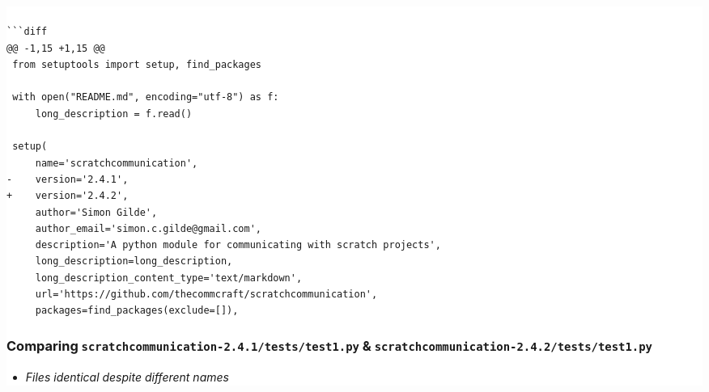 ```

```diff
@@ -1,15 +1,15 @@
 from setuptools import setup, find_packages
 
 with open("README.md", encoding="utf-8") as f:
     long_description = f.read()
 
 setup(
     name='scratchcommunication',
-    version='2.4.1',
+    version='2.4.2',
     author='Simon Gilde',
     author_email='simon.c.gilde@gmail.com',
     description='A python module for communicating with scratch projects',
     long_description=long_description,
     long_description_content_type='text/markdown',
     url='https://github.com/thecommcraft/scratchcommunication',
     packages=find_packages(exclude=[]),
```

### Comparing `scratchcommunication-2.4.1/tests/test1.py` & `scratchcommunication-2.4.2/tests/test1.py`

 * *Files identical despite different names*

